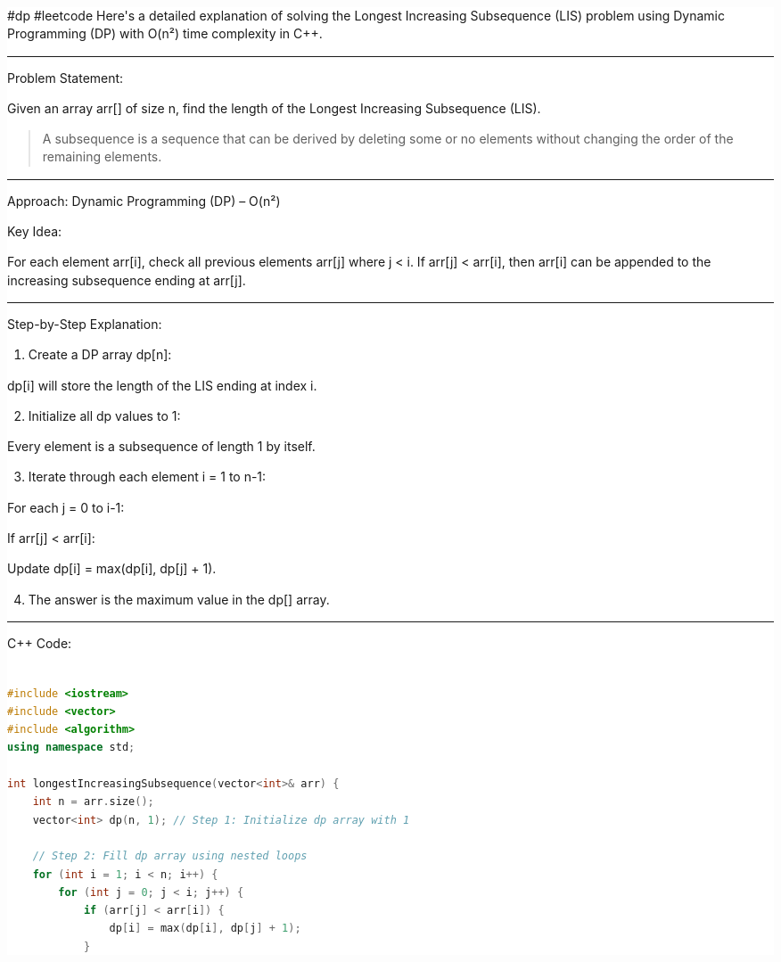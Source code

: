 #dp #leetcode
Here's a detailed explanation of solving the Longest Increasing Subsequence (LIS) problem using Dynamic Programming (DP) with O(n²) time complexity in C++.


---

Problem Statement:

Given an array arr[] of size n, find the length of the Longest Increasing Subsequence (LIS).

> A subsequence is a sequence that can be derived by deleting some or no elements without changing the order of the remaining elements.




---

Approach: Dynamic Programming (DP) – O(n²)

Key Idea:

For each element arr[i], check all previous elements arr[j] where j < i.
If arr[j] < arr[i], then arr[i] can be appended to the increasing subsequence ending at arr[j].


---

Step-by-Step Explanation:

1. Create a DP array dp[n]:

dp[i] will store the length of the LIS ending at index i.



2. Initialize all dp values to 1:

Every element is a subsequence of length 1 by itself.



3. Iterate through each element i = 1 to n-1:

For each j = 0 to i-1:

If arr[j] < arr[i]:

Update dp[i] = max(dp[i], dp[j] + 1).





4. The answer is the maximum value in the dp[] array.




---

C++ Code:
```cpp

#include <iostream>
#include <vector>
#include <algorithm>
using namespace std;

int longestIncreasingSubsequence(vector<int>& arr) {
    int n = arr.size();
    vector<int> dp(n, 1); // Step 1: Initialize dp array with 1

    // Step 2: Fill dp array using nested loops
    for (int i = 1; i < n; i++) {
        for (int j = 0; j < i; j++) {
            if (arr[j] < arr[i]) {
                dp[i] = max(dp[i], dp[j] + 1);
            }
```